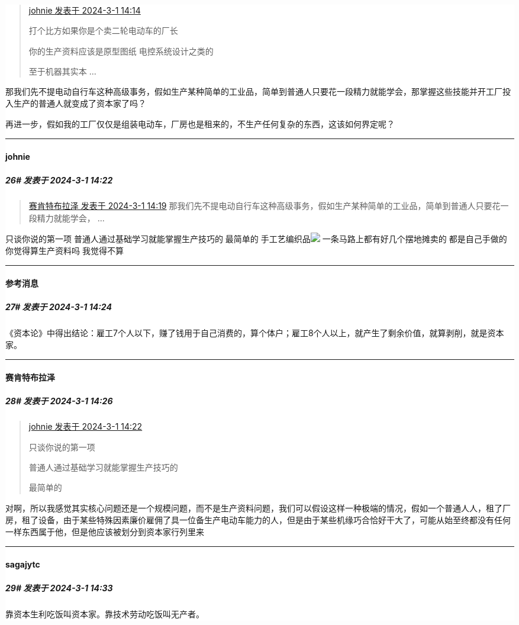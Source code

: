 <blockquote><a href="httphttps://bbs.saraba1st.com/2b/forum.php?mod=redirect&amp;goto=findpost&amp;pid=64114805&amp;ptid=2173722" target="_blank">johnie 发表于 2024-3-1 14:14</a>

打个比方如果你是个卖二轮电动车的厂长

你的生产资料应该是原型图纸 电控系统设计之类的

至于机器其实本 ...</blockquote>
那我们先不提电动自行车这种高级事务，假如生产某种简单的工业品，简单到普通人只要花一段精力就能学会，那掌握这些技能并开工厂投入生产的普通人就变成了资本家了吗？

再进一步，假如我的工厂仅仅是组装电动车，厂房也是租来的，不生产任何复杂的东西，这该如何界定呢？

*****

####  johnie  
##### 26#       发表于 2024-3-1 14:22

<blockquote><a href="httphttps://bbs.saraba1st.com/2b/forum.php?mod=redirect&amp;goto=findpost&amp;pid=64114845&amp;ptid=2173722" target="_blank">赛肯特布拉泽 发表于 2024-3-1 14:19</a>
那我们先不提电动自行车这种高级事务，假如生产某种简单的工业品，简单到普通人只要花一段精力就能学会， ...</blockquote>
只谈你说的第一项
普通人通过基础学习就能掌握生产技巧的
最简单的
手工艺编织品<img src="https://static.saraba1st.com/image/smiley/face2017/067.png" referrerpolicy="no-referrer"> 一条马路上都有好几个摆地摊卖的 都是自己手做的
你觉得算生产资料吗 我觉得不算

*****

####  参考消息  
##### 27#       发表于 2024-3-1 14:24

《资本论》中得出结论：雇工7个人以下，赚了钱用于自己消费的，算个体户；雇工8个人以上，就产生了剩余价值，就算剥削，就是资本家。

*****

####  赛肯特布拉泽  
##### 28#       发表于 2024-3-1 14:26

<blockquote><a href="httphttps://bbs.saraba1st.com/2b/forum.php?mod=redirect&amp;goto=findpost&amp;pid=64114876&amp;ptid=2173722" target="_blank">johnie 发表于 2024-3-1 14:22</a>

只谈你说的第一项

普通人通过基础学习就能掌握生产技巧的

最简单的</blockquote>
对啊，所以我感觉其实核心问题还是一个规模问题，而不是生产资料问题，我们可以假设这样一种极端的情况，假如一个普通人人，租了厂房，租了设备，由于某些特殊因素廉价雇佣了具一位备生产电动车能力的人，但是由于某些机缘巧合恰好干大了，可能从始至终都没有任何一样东西属于他，但是他应该被划分到资本家行列里来

*****

####  sagajytc  
##### 29#       发表于 2024-3-1 14:33

靠资本生利吃饭叫资本家。靠技术劳动吃饭叫无产者。
